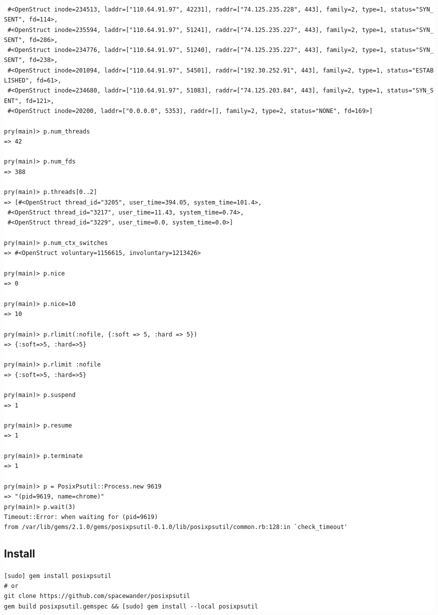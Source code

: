 ```
 #<OpenStruct inode=234513, laddr=["110.64.91.97", 42231], raddr=["74.125.235.228", 443], family=2, type=1, status="SYN_SENT", fd=114>,
 #<OpenStruct inode=235594, laddr=["110.64.91.97", 51241], raddr=["74.125.235.227", 443], family=2, type=1, status="SYN_SENT", fd=286>,
 #<OpenStruct inode=234776, laddr=["110.64.91.97", 51240], raddr=["74.125.235.227", 443], family=2, type=1, status="SYN_SENT", fd=238>,
 #<OpenStruct inode=201094, laddr=["110.64.91.97", 54501], raddr=["192.30.252.91", 443], family=2, type=1, status="ESTABLISHED", fd=61>,
 #<OpenStruct inode=234680, laddr=["110.64.91.97", 51083], raddr=["74.125.203.84", 443], family=2, type=1, status="SYN_SENT", fd=121>,
 #<OpenStruct inode=20200, laddr=["0.0.0.0", 5353], raddr=[], family=2, type=2, status="NONE", fd=169>]

pry(main)> p.num_threads
=> 42

pry(main)> p.num_fds
=> 388

pry(main)> p.threads[0..2]
=> [#<OpenStruct thread_id="3205", user_time=394.05, system_time=101.4>,
 #<OpenStruct thread_id="3217", user_time=11.43, system_time=0.74>,
 #<OpenStruct thread_id="3229", user_time=0.0, system_time=0.0>]

pry(main)> p.num_ctx_switches
=> #<OpenStruct voluntary=1156615, involuntary=1213426>

pry(main)> p.nice
=> 0

pry(main)> p.nice=10
=> 10

pry(main)> p.rlimit(:nofile, {:soft => 5, :hard => 5})
=> {:soft=>5, :hard=>5}

pry(main)> p.rlimit :nofile
=> {:soft=>5, :hard=>5}

pry(main)> p.suspend
=> 1

pry(main)> p.resume
=> 1

pry(main)> p.terminate
=> 1

pry(main)> p = PosixPsutil::Process.new 9619
=> "(pid=9619, name=chrome)"
pry(main)> p.wait(3)
Timeout::Error: when waiting for (pid=9619)
from /var/lib/gems/2.1.0/gems/posixpsutil-0.1.0/lib/posixpsutil/common.rb:128:in `check_timeout'
```

## Install

```
[sudo] gem install posixpsutil
# or
git clone https://github.com/spacewander/posixpsutil
gem build posixpsutil.gemspec && [sudo] gem install --local posixpsutil
```
